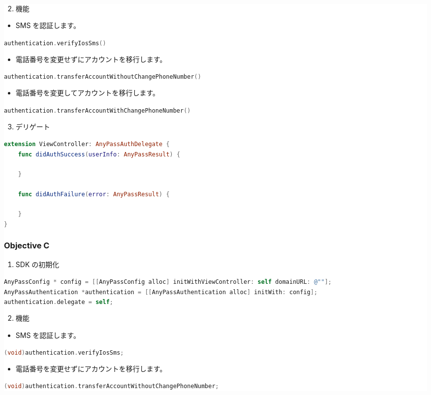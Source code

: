 2.  機能

-   SMS を認証します。

```swift
authentication.verifyIosSms()

```

-   電話番号を変更せずにアカウントを移行します。

```swift
authentication.transferAccountWithoutChangePhoneNumber()

```

-   電話番号を変更してアカウントを移行します。

```swift
authentication.transferAccountWithChangePhoneNumber()

```

3.  デリゲート

```swift
extension ViewController: AnyPassAuthDelegate {
    func didAuthSuccess(userInfo: AnyPassResult) {
        
    }
    
    func didAuthFailure(error: AnyPassResult) {
        
    }
}

```
### Objective C

1.  SDK の初期化

```objectivec
AnyPassConfig * config = [[AnyPassConfig alloc] initWithViewController: self domainURL: @""];
AnyPassAuthentication *authentication = [[AnyPassAuthentication alloc] initWith: config];
authentication.delegate = self;

```

2.  機能

-   SMS を認証します。

```objectivec
(void)authentication.verifyIosSms;

```

-   電話番号を変更せずにアカウントを移行します。

```objectivec
(void)authentication.transferAccountWithoutChangePhoneNumber;

```
